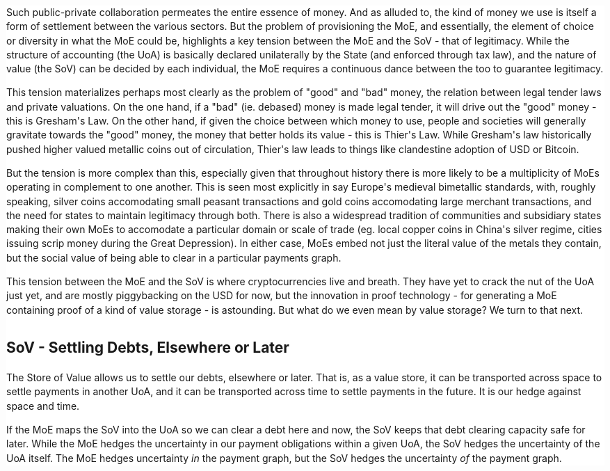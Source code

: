 Such public-private collaboration permeates the entire essence of money.
And as alluded to, the kind of money we use is itself a form of settlement between
the various sectors. But the problem of provisioning the MoE,
and essentially, the element of choice or diversity in what the MoE could be,
highlights a key tension between the MoE and the SoV - that of legitimacy. 
While the structure of accounting (the UoA) is basically declared unilaterally by the State 
(and enforced through tax law), 
and the nature of value (the SoV) can be decided by each individual, the MoE
requires a continuous dance between the too to guarantee legitimacy.

This tension materializes perhaps most clearly as the problem of "good" and
"bad" money, the relation between legal tender laws and private valuations.
On the one hand, if a "bad" (ie. debased) money is made legal tender, it will drive out the "good" money -
this is Gresham's Law. On the other hand, if given the choice between which
money to use, people and societies will generally gravitate towards the "good"
money, the money that better holds its value - this is Thier's Law. 
While Gresham's law historically pushed higher
valued metallic coins out of circulation, Thier's law leads to things like
clandestine adoption of USD or Bitcoin.

But the tension is more complex than this, especially given that throughout
history there is more likely to be a multiplicity of MoEs operating in
complement to one another. This is seen most explicitly in say Europe's medieval 
bimetallic standards, with, roughly speaking, silver coins accomodating small peasant transactions
and gold coins accomodating large merchant transactions, and the need for states to maintain legitimacy through both. There is also a widespread tradition of communities and subsidiary states making their own MoEs
to accomodate a particular domain or scale of trade (eg. local copper coins in
China's silver regime, cities issuing scrip money during the Great Depression).
In either case, MoEs embed not just the literal value of the metals they
contain, but the social value of being able to clear in a particular payments
graph. 

This tension between the MoE and the SoV is where cryptocurrencies live and
breath. They have yet to crack the nut of the UoA just yet, and are mostly
piggybacking on the USD for now, but the innovation in proof technology - for
generating a MoE containing proof of a kind of value storage - is astounding.
But what do we even mean by value storage? We turn to that next.

## SoV - Settling Debts, Elsewhere or Later 

The Store of Value allows us to settle our debts, elsewhere or later.
That is, as a value store, it can be transported across space to 
settle payments in another UoA, and it can be transported across time to 
settle payments in the future. It is our hedge against space and time.

If the MoE maps the SoV into the UoA so we can clear a debt here and now, the
SoV keeps that debt clearing capacity safe for later. While the MoE hedges the
uncertainty in our payment obligations within a given UoA, the SoV hedges the
uncertainty of the UoA itself. The MoE hedges uncertainty *in* the
payment graph, but the SoV hedges the uncertainty *of* the payment graph.

